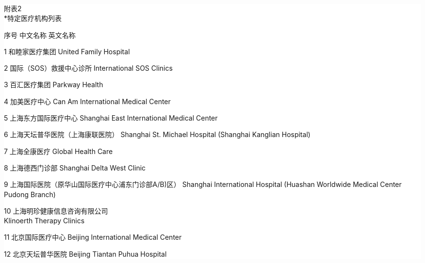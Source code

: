 


  
附表2   
 *特定医疗机构列表  
 
序号 
 中文名称 
 英文名称 
 
1 
 和睦家医疗集团 
 United Family Hospital 
 
2 
 国际（SOS）救援中心诊所 
 International SOS Clinics 
 
3 
 百汇医疗集团 
 Parkway Health 
 
4 
 加美医疗中心 
 Can Am International Medical Center  
 
5 
 上海东方国际医疗中心 
 Shanghai East International Medical Center  
 
6 
 上海天坛普华医院（上海康联医院） 
 Shanghai St. Michael Hospital (Shanghai Kanglian Hospital) 
 
7 
 上海全康医疗 
 Global Health Care 
 
8 
 上海德西门诊部 
 Shanghai Delta West Clinic 
 
9 
 上海国际医院（原华山国际医疗中心浦东门诊部A/B)区） 
 Shanghai International Hospital (Huashan Worldwide Medical Center Pudong Branch) 
 
10 
 上海明珍健康信息咨询有限公司  
 Klinoerth Therapy Clinics 
 
11 
 北京国际医疗中心 
 Beijing International Medical Center 
 
12 
 北京天坛普华医院 
 Beijing Tiantan Puhua Hospital 
 